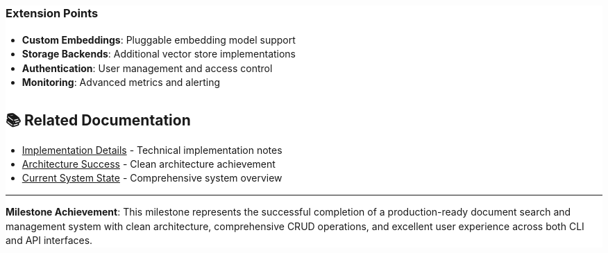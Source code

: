 ### Extension Points
- **Custom Embeddings**: Pluggable embedding model support
- **Storage Backends**: Additional vector store implementations
- **Authentication**: User management and access control
- **Monitoring**: Advanced metrics and alerting

## 📚 Related Documentation

- [Implementation Details](../implementation/COE_INDEXING_ARCHITECTURE_FIXES.md) - Technical implementation notes
- [Architecture Success](../architecture/CLI_CLEAN_ARCHITECTURE_SUCCESS.md) - Clean architecture achievement
- [Current System State](../CURRENT_ARCHITECTURE.md) - Comprehensive system overview

---

**Milestone Achievement**: This milestone represents the successful completion of a production-ready document search and management system with clean architecture, comprehensive CRUD operations, and excellent user experience across both CLI and API interfaces.

